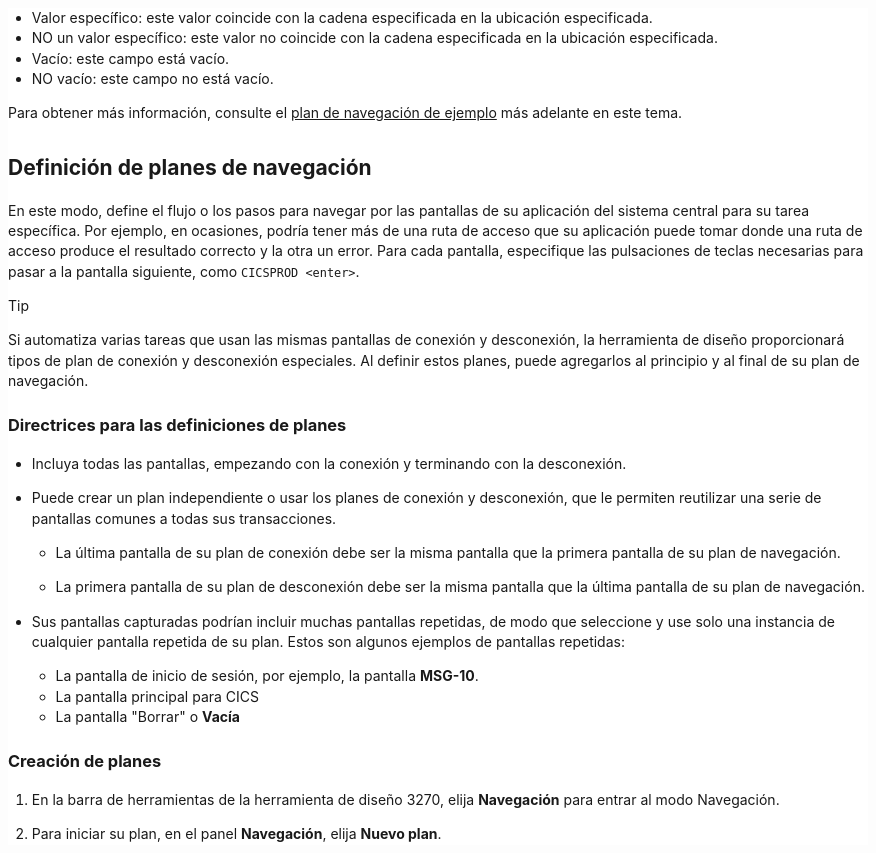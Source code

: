 * Valor específico: este valor coincide con la cadena especificada en la ubicación especificada.
* NO un valor específico: este valor no coincide con la cadena especificada en la ubicación especificada.
* Vacío: este campo está vacío.
* NO vacío: este campo no está vacío.

Para obtener más información, consulte el [plan de navegación de ejemplo](#example-plan) más adelante en este tema.

<a name="define-navigation"></a>

## <a name="define-navigation-plans"></a>Definición de planes de navegación

En este modo, define el flujo o los pasos para navegar por las pantallas de su aplicación del sistema central para su tarea específica. Por ejemplo, en ocasiones, podría tener más de una ruta de acceso que su aplicación puede tomar donde una ruta de acceso produce el resultado correcto y la otra un error. Para cada pantalla, especifique las pulsaciones de teclas necesarias para pasar a la pantalla siguiente, como `CICSPROD <enter>`.

> [!TIP]
> Si automatiza varias tareas que usan las mismas pantallas de conexión y desconexión, la herramienta de diseño proporcionará tipos de plan de conexión y desconexión especiales. Al definir estos planes, puede agregarlos al principio y al final de su plan de navegación.

### <a name="guidelines-for-plan-definitions"></a>Directrices para las definiciones de planes

* Incluya todas las pantallas, empezando con la conexión y terminando con la desconexión.

* Puede crear un plan independiente o usar los planes de conexión y desconexión, que le permiten reutilizar una serie de pantallas comunes a todas sus transacciones.

  * La última pantalla de su plan de conexión debe ser la misma pantalla que la primera pantalla de su plan de navegación.

  * La primera pantalla de su plan de desconexión debe ser la misma pantalla que la última pantalla de su plan de navegación.

* Sus pantallas capturadas podrían incluir muchas pantallas repetidas, de modo que seleccione y use solo una instancia de cualquier pantalla repetida de su plan. Estos son algunos ejemplos de pantallas repetidas:

  * La pantalla de inicio de sesión, por ejemplo, la pantalla **MSG-10**.
  * La pantalla principal para CICS
  * La pantalla "Borrar" o **Vacía**

<a name="create-plans"></a>

### <a name="create-plans"></a>Creación de planes

1. En la barra de herramientas de la herramienta de diseño 3270, elija **Navegación** para entrar al modo Navegación.

1. Para iniciar su plan, en el panel **Navegación**, elija **Nuevo plan**.
